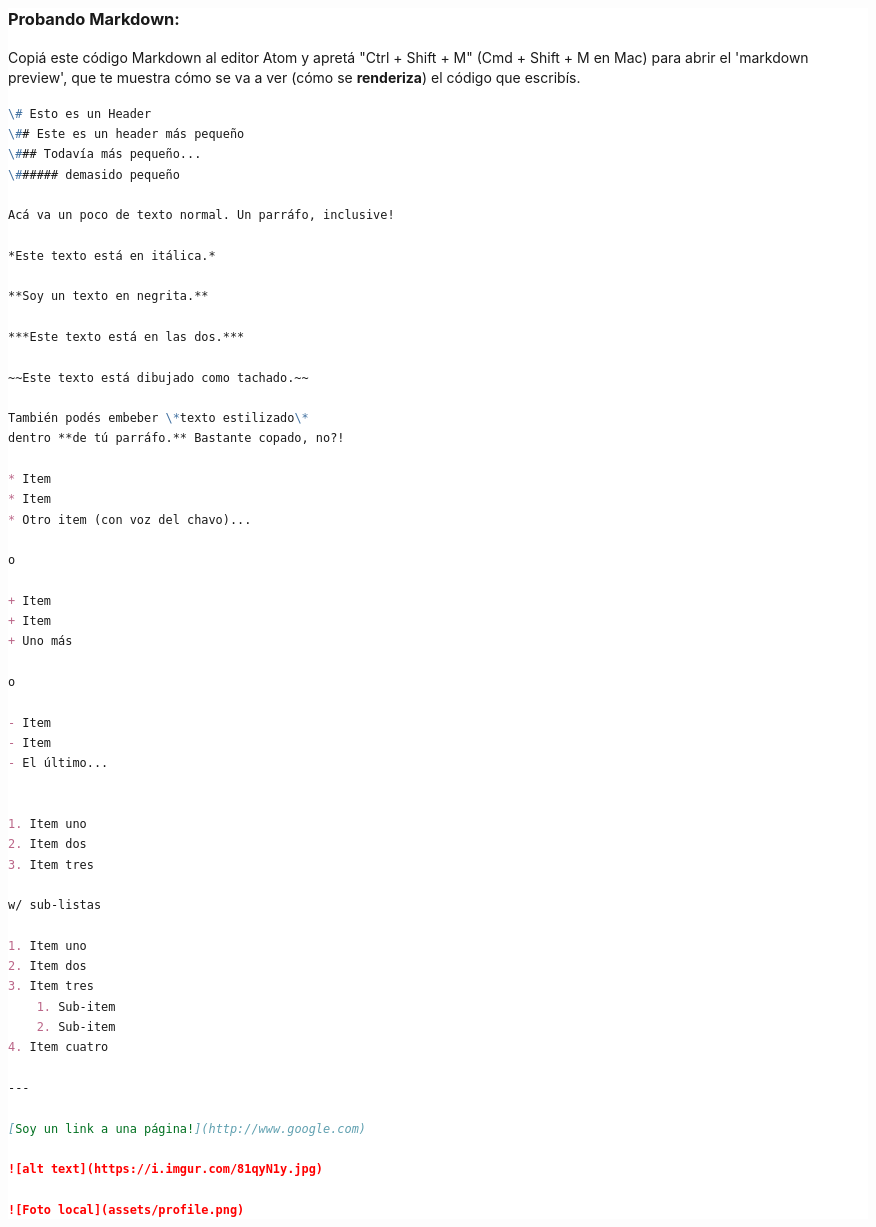 ### Probando Markdown:

Copiá este código Markdown al editor Atom y apretá "Ctrl + Shift + M" (Cmd + Shift + M en Mac) para abrir el 'markdown preview', que te muestra cómo se va a ver (cómo se **renderiza**) el código que escribís.

```md
\# Esto es un Header
\## Este es un header más pequeño
\### Todavía más pequeño...
\###### demasido pequeño

Acá va un poco de texto normal. Un parráfo, inclusive!

*Este texto está en itálica.*

**Soy un texto en negrita.**

***Este texto está en las dos.***

~~Este texto está dibujado como tachado.~~

También podés embeber \*texto estilizado\*
dentro **de tú parráfo.** Bastante copado, no?!

* Item
* Item
* Otro item (con voz del chavo)...

o

+ Item
+ Item
+ Uno más

o

- Item
- Item
- El último...


1. Item uno
2. Item dos
3. Item tres

w/ sub-listas

1. Item uno
2. Item dos
3. Item tres
    1. Sub-item
    2. Sub-item
4. Item cuatro

---

[Soy un link a una página!](http://www.google.com)

![alt text](https://i.imgur.com/81qyN1y.jpg)

![Foto local](assets/profile.png)
```
